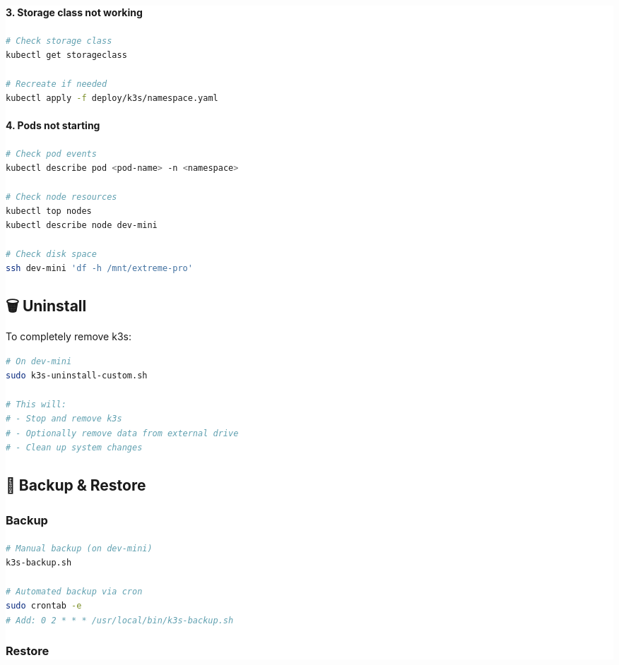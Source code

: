#### 3. Storage class not working

```bash
# Check storage class
kubectl get storageclass

# Recreate if needed
kubectl apply -f deploy/k3s/namespace.yaml
```

#### 4. Pods not starting

```bash
# Check pod events
kubectl describe pod <pod-name> -n <namespace>

# Check node resources
kubectl top nodes
kubectl describe node dev-mini

# Check disk space
ssh dev-mini 'df -h /mnt/extreme-pro'
```

## 🗑️ Uninstall

To completely remove k3s:

```bash
# On dev-mini
sudo k3s-uninstall-custom.sh

# This will:
# - Stop and remove k3s
# - Optionally remove data from external drive
# - Clean up system changes
```

## 💾 Backup & Restore

### Backup

```bash
# Manual backup (on dev-mini)
k3s-backup.sh

# Automated backup via cron
sudo crontab -e
# Add: 0 2 * * * /usr/local/bin/k3s-backup.sh
```

### Restore
